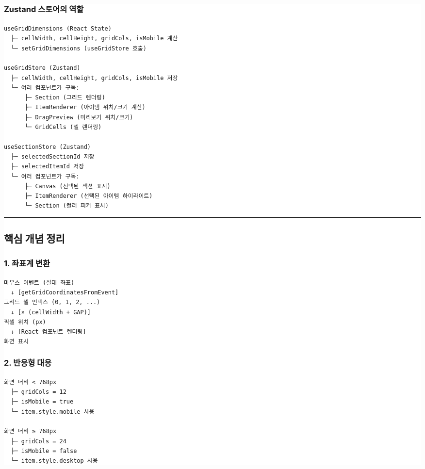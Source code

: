 ### Zustand 스토어의 역할

```
useGridDimensions (React State)
  ├─ cellWidth, cellHeight, gridCols, isMobile 계산
  └─ setGridDimensions (useGridStore 호출)

useGridStore (Zustand)
  ├─ cellWidth, cellHeight, gridCols, isMobile 저장
  └─ 여러 컴포넌트가 구독:
      ├─ Section (그리드 렌더링)
      ├─ ItemRenderer (아이템 위치/크기 계산)
      ├─ DragPreview (미리보기 위치/크기)
      └─ GridCells (셀 렌더링)

useSectionStore (Zustand)
  ├─ selectedSectionId 저장
  ├─ selectedItemId 저장
  └─ 여러 컴포넌트가 구독:
      ├─ Canvas (선택된 섹션 표시)
      ├─ ItemRenderer (선택된 아이템 하이라이트)
      └─ Section (컬러 피커 표시)
```

---

## 핵심 개념 정리

### 1. 좌표계 변환

```
마우스 이벤트 (절대 좌표)
  ↓ [getGridCoordinatesFromEvent]
그리드 셀 인덱스 (0, 1, 2, ...)
  ↓ [× (cellWidth + GAP)]
픽셀 위치 (px)
  ↓ [React 컴포넌트 렌더링]
화면 표시
```

### 2. 반응형 대응

```
화면 너비 < 768px
  ├─ gridCols = 12
  ├─ isMobile = true
  └─ item.style.mobile 사용

화면 너비 ≥ 768px
  ├─ gridCols = 24
  ├─ isMobile = false
  └─ item.style.desktop 사용
```
